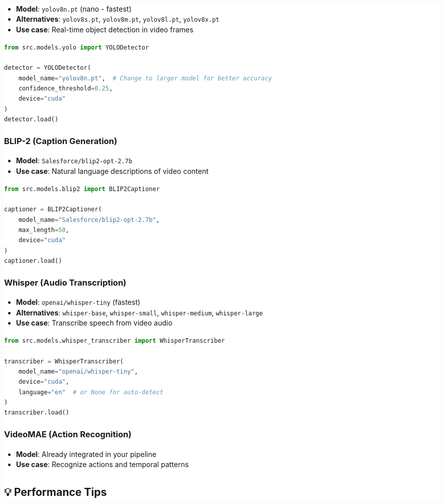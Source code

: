 - **Model**: `yolov8n.pt` (nano - fastest)
- **Alternatives**: `yolov8s.pt`, `yolov8m.pt`, `yolov8l.pt`, `yolov8x.pt`
- **Use case**: Real-time object detection in video frames

```python
from src.models.yolo import YOLODetector

detector = YOLODetector(
    model_name="yolov8n.pt",  # Change to larger model for better accuracy
    confidence_threshold=0.25,
    device="cuda"
)
detector.load()
```

### BLIP-2 (Caption Generation)

- **Model**: `Salesforce/blip2-opt-2.7b`
- **Use case**: Natural language descriptions of video content

```python
from src.models.blip2 import BLIP2Captioner

captioner = BLIP2Captioner(
    model_name="Salesforce/blip2-opt-2.7b",
    max_length=50,
    device="cuda"
)
captioner.load()
```

### Whisper (Audio Transcription)

- **Model**: `openai/whisper-tiny` (fastest)
- **Alternatives**: `whisper-base`, `whisper-small`, `whisper-medium`, `whisper-large`
- **Use case**: Transcribe speech from video audio

```python
from src.models.whisper_transcriber import WhisperTranscriber

transcriber = WhisperTranscriber(
    model_name="openai/whisper-tiny",
    device="cuda",
    language="en"  # or None for auto-detect
)
transcriber.load()
```

### VideoMAE (Action Recognition)

- **Model**: Already integrated in your pipeline
- **Use case**: Recognize actions and temporal patterns

## 💡 Performance Tips
